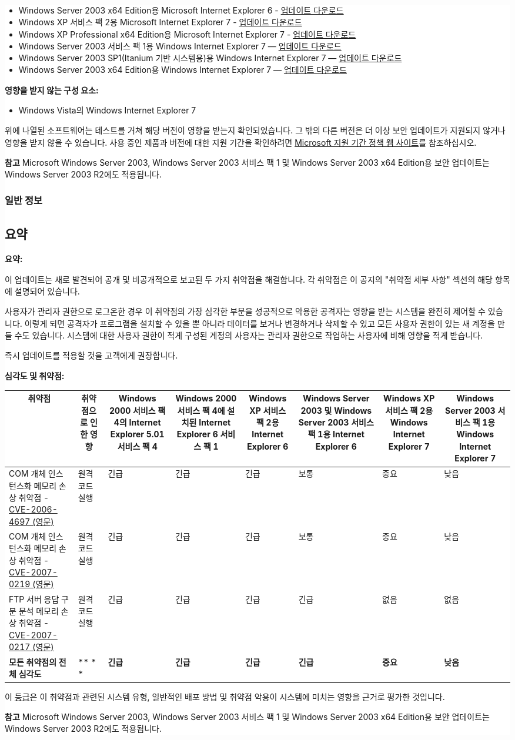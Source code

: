 -   Windows Server 2003 x64 Edition용 Microsoft Internet Explorer 6 - [업데이트 다운로드](http://www.microsoft.com/downloads/details.aspx?familyid=c18db204-0f2c-4dd4-b29c-0938ff1bfd7b)
-   Windows XP 서비스 팩 2용 Microsoft Internet Explorer 7 - [업데이트 다운로드](http://www.microsoft.com/downloads/details.aspx?familyid=ee851efd-2caf-41ce-a423-e1827de318df&displaylang=ko)
-   Windows XP Professional x64 Edition용 Microsoft Internet Explorer 7 - [업데이트 다운로드](http://www.microsoft.com/downloads/details.aspx?familyid=ac084bbb-084d-47ac-bfda-156e34a63817)
-   Windows Server 2003 서비스 팩 1용 Windows Internet Explorer 7 — [업데이트 다운로드](http://www.microsoft.com/downloads/details.aspx?familyid=36dae010-ad1f-4e77-a353-9afa41f065ea&displaylang=ko)
-   Windows Server 2003 SP1(Itanium 기반 시스템용)용 Windows Internet Explorer 7 — [업데이트 다운로드](http://www.microsoft.com/downloads/details.aspx?familyid=631b590d-98ce-440d-b588-88cc31bb9370)
-   Windows Server 2003 x64 Edition용 Windows Internet Explorer 7 — [업데이트 다운로드](http://www.microsoft.com/downloads/details.aspx?familyid=a05d1e57-6678-4c25-b5e2-98f18baa454b)

**영향을 받지 않는 구성 요소:**

-   Windows Vista의 Windows Internet Explorer 7

위에 나열된 소프트웨어는 테스트를 거쳐 해당 버전이 영향을 받는지 확인되었습니다. 그 밖의 다른 버전은 더 이상 보안 업데이트가 지원되지 않거나 영향을 받지 않을 수 있습니다. 사용 중인 제품과 버전에 대한 지원 기간을 확인하려면 [Microsoft 지원 기간 정책 웹 사이트](http://go.microsoft.com/fwlink/?linkid=21742)를 참조하십시오.

**참고** Microsoft Windows Server 2003, Windows Server 2003 서비스 팩 1 및 Windows Server 2003 x64 Edition용 보안 업데이트는 Windows Server 2003 R2에도 적용됩니다.

### 일반 정보

요약
----

<span></span>
**요약:**

이 업데이트는 새로 발견되어 공개 및 비공개적으로 보고된 두 가지 취약점을 해결합니다. 각 취약점은 이 공지의 "취약점 세부 사항" 섹션의 해당 항목에 설명되어 있습니다.

사용자가 관리자 권한으로 로그온한 경우 이 취약점의 가장 심각한 부분을 성공적으로 악용한 공격자는 영향을 받는 시스템을 완전히 제어할 수 있습니다. 이렇게 되면 공격자가 프로그램을 설치할 수 있을 뿐 아니라 데이터를 보거나 변경하거나 삭제할 수 있고 모든 사용자 권한이 있는 새 계정을 만들 수도 있습니다. 시스템에 대한 사용자 권한이 적게 구성된 계정의 사용자는 관리자 권한으로 작업하는 사용자에 비해 영향을 적게 받습니다.

즉시 업데이트를 적용할 것을 고객에게 권장합니다.

**심각도 및 취약점:**

| 취약점                                                                                                                           | 취약점으로 인한 영향 | Windows 2000 서비스 팩 4의 Internet Explorer 5.01 서비스 팩 4 | Windows 2000 서비스 팩 4에 설치된 Internet Explorer 6 서비스 팩 1 | Windows XP 서비스 팩 2용 Internet Explorer 6 | Windows Server 2003 및 Windows Server 2003 서비스 팩 1용 Internet Explorer 6 | Windows XP 서비스 팩 2용 Windows Internet Explorer 7 | Windows Server 2003 서비스 팩 1용 Windows Internet Explorer 7 |
|----------------------------------------------------------------------------------------------------------------------------------|----------------------|---------------------------------------------------------------|-------------------------------------------------------------------|----------------------------------------------|------------------------------------------------------------------------------|------------------------------------------------------|---------------------------------------------------------------|
| COM 개체 인스턴스화 메모리 손상 취약점 - [CVE-2006-4697 (영문)](http://cve.mitre.org/cgi-bin/cvename.cgi?name=cve-2006-4697)     | 원격 코드 실행       | 긴급                                                          | 긴급                                                              | 긴급                                         | 보통                                                                         | 중요                                                 | 낮음                                                          |
| COM 개체 인스턴스화 메모리 손상 취약점 - [CVE-2007-0219 (영문)](http://cve.mitre.org/cgi-bin/cvename.cgi?name=cve-2007-0219)     | 원격 코드 실행       | 긴급                                                          | 긴급                                                              | 긴급                                         | 보통                                                                         | 중요                                                 | 낮음                                                          |
| FTP 서버 응답 구분 문석 메모리 손상 취약점 - [CVE-2007-0217 (영문)](http://cve.mitre.org/cgi-bin/cvename.cgi?name=cve-2007-0217) | 원격 코드 실행       | 긴급                                                          | 긴급                                                              | 긴급                                         | 긴급                                                                         | 없음                                                 | 없음                                                          |
| **모든 취약점의 전체 심각도**                                                                                                    | ** **                | **긴급**                                                      | **긴급**                                                          | **긴급**                                     | **긴급**                                                                     | **중요**                                             | **낮음**                                                      |

이 [등급](http://technet.microsoft.com/security/bulletin/rating)은 이 취약점과 관련된 시스템 유형, 일반적인 배포 방법 및 취약점 악용이 시스템에 미치는 영향을 근거로 평가한 것입니다.

**참고** Microsoft Windows Server 2003, Windows Server 2003 서비스 팩 1 및 Windows Server 2003 x64 Edition용 보안 업데이트는 Windows Server 2003 R2에도 적용됩니다.
